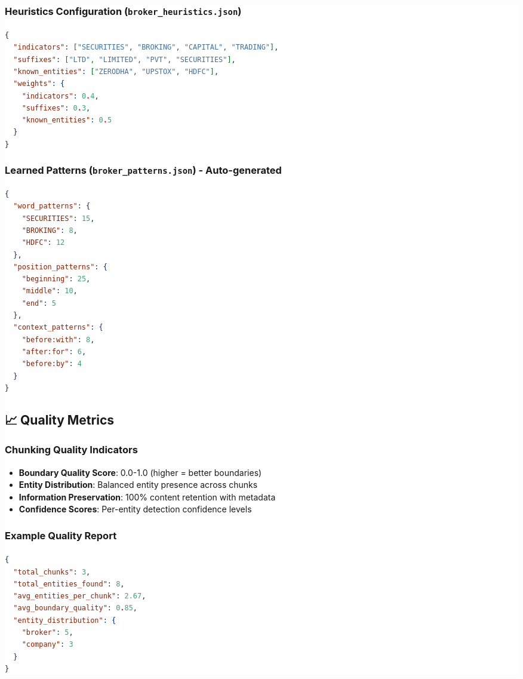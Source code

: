### Heuristics Configuration (`broker_heuristics.json`)
```json
{
  "indicators": ["SECURITIES", "BROKING", "CAPITAL", "TRADING"],
  "suffixes": ["LTD", "LIMITED", "PVT", "SECURITIES"],
  "known_entities": ["ZERODHA", "UPSTOX", "HDFC"],
  "weights": {
    "indicators": 0.4,
    "suffixes": 0.3,
    "known_entities": 0.5
  }
}
```

### Learned Patterns (`broker_patterns.json`) - Auto-generated
```json
{
  "word_patterns": {
    "SECURITIES": 15,
    "BROKING": 8,
    "HDFC": 12
  },
  "position_patterns": {
    "beginning": 25,
    "middle": 10,
    "end": 5
  },
  "context_patterns": {
    "before:with": 8,
    "after:for": 6,
    "before:by": 4
  }
}
```

## 📈 Quality Metrics

### Chunking Quality Indicators
- **Boundary Quality Score**: 0.0-1.0 (higher = better boundaries)
- **Entity Distribution**: Balanced entity presence across chunks
- **Information Preservation**: 100% content retention with metadata
- **Confidence Scores**: Per-entity detection confidence levels

### Example Quality Report
```json
{
  "total_chunks": 3,
  "total_entities_found": 8,
  "avg_entities_per_chunk": 2.67,
  "avg_boundary_quality": 0.85,
  "entity_distribution": {
    "broker": 5,
    "company": 3
  }
}
```
